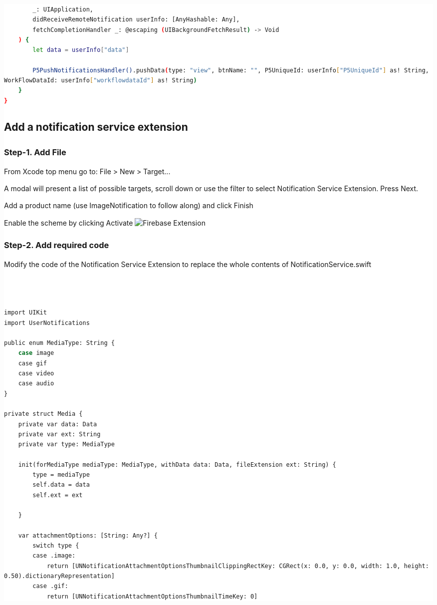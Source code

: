 ```bash
        _: UIApplication,
        didReceiveRemoteNotification userInfo: [AnyHashable: Any],
        fetchCompletionHandler _: @escaping (UIBackgroundFetchResult) -> Void
    ) {
        let data = userInfo["data"]

        P5PushNotificationsHandler().pushData(type: "view", btnName: "", P5UniqueId: userInfo["P5UniqueId"] as! String, WorkFlowDataId: userInfo["workflowdataId"] as! String)
    }
}

```

## Add a notification service extension

### Step-1. Add File
From Xcode top menu go to: File > New > Target...

A modal will present a list of possible targets, scroll down or use the filter to select Notification Service Extension. Press Next.

Add a product name (use ImageNotification to follow along) and click Finish

Enable the scheme by clicking Activate
![Firebase Extension](https://rnfirebase.io/assets/docs/messaging/ios-notification-images-step-1.gif)

### Step-2. Add required code

Modify the code of the Notification Service Extension to replace the whole contents of NotificationService.swift 

```bash



import UIKit
import UserNotifications

public enum MediaType: String {
    case image
    case gif
    case video
    case audio
}

private struct Media {
    private var data: Data
    private var ext: String
    private var type: MediaType

    init(forMediaType mediaType: MediaType, withData data: Data, fileExtension ext: String) {
        type = mediaType
        self.data = data
        self.ext = ext

    }

    var attachmentOptions: [String: Any?] {
        switch type {
        case .image:
            return [UNNotificationAttachmentOptionsThumbnailClippingRectKey: CGRect(x: 0.0, y: 0.0, width: 1.0, height: 0.50).dictionaryRepresentation]
        case .gif:
            return [UNNotificationAttachmentOptionsThumbnailTimeKey: 0]
```